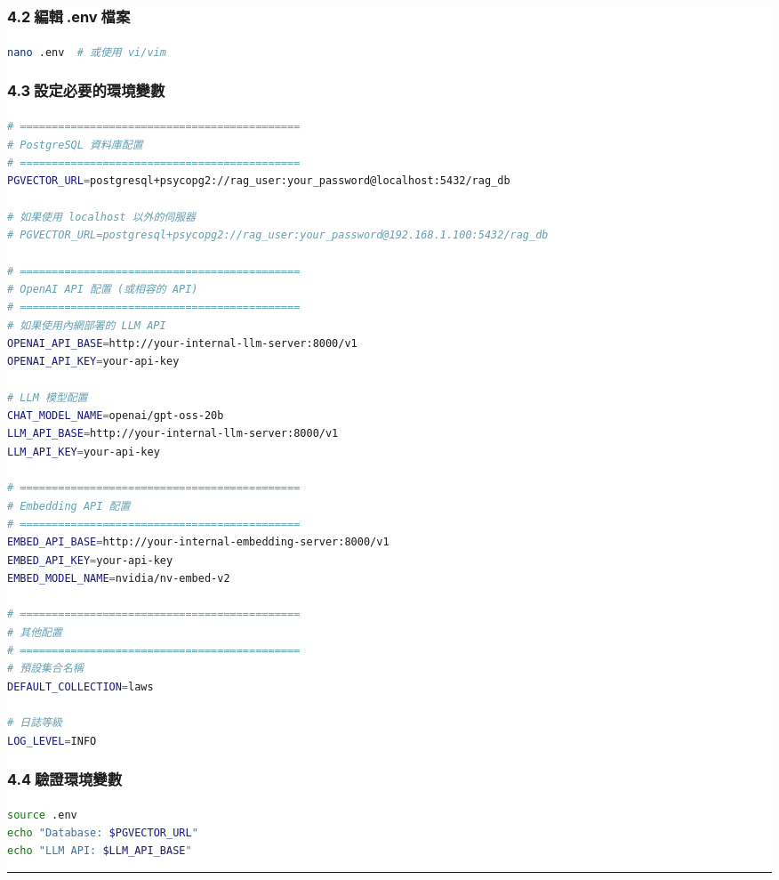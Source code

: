 ### 4.2 編輯 .env 檔案
```bash
nano .env  # 或使用 vi/vim
```

### 4.3 設定必要的環境變數
```bash
# ============================================
# PostgreSQL 資料庫配置
# ============================================
PGVECTOR_URL=postgresql+psycopg2://rag_user:your_password@localhost:5432/rag_db

# 如果使用 localhost 以外的伺服器
# PGVECTOR_URL=postgresql+psycopg2://rag_user:your_password@192.168.1.100:5432/rag_db

# ============================================
# OpenAI API 配置 (或相容的 API)
# ============================================
# 如果使用內網部署的 LLM API
OPENAI_API_BASE=http://your-internal-llm-server:8000/v1
OPENAI_API_KEY=your-api-key

# LLM 模型配置
CHAT_MODEL_NAME=openai/gpt-oss-20b
LLM_API_BASE=http://your-internal-llm-server:8000/v1
LLM_API_KEY=your-api-key

# ============================================
# Embedding API 配置
# ============================================
EMBED_API_BASE=http://your-internal-embedding-server:8000/v1
EMBED_API_KEY=your-api-key
EMBED_MODEL_NAME=nvidia/nv-embed-v2

# ============================================
# 其他配置
# ============================================
# 預設集合名稱
DEFAULT_COLLECTION=laws

# 日誌等級
LOG_LEVEL=INFO
```

### 4.4 驗證環境變數
```bash
source .env
echo "Database: $PGVECTOR_URL"
echo "LLM API: $LLM_API_BASE"
```

---
